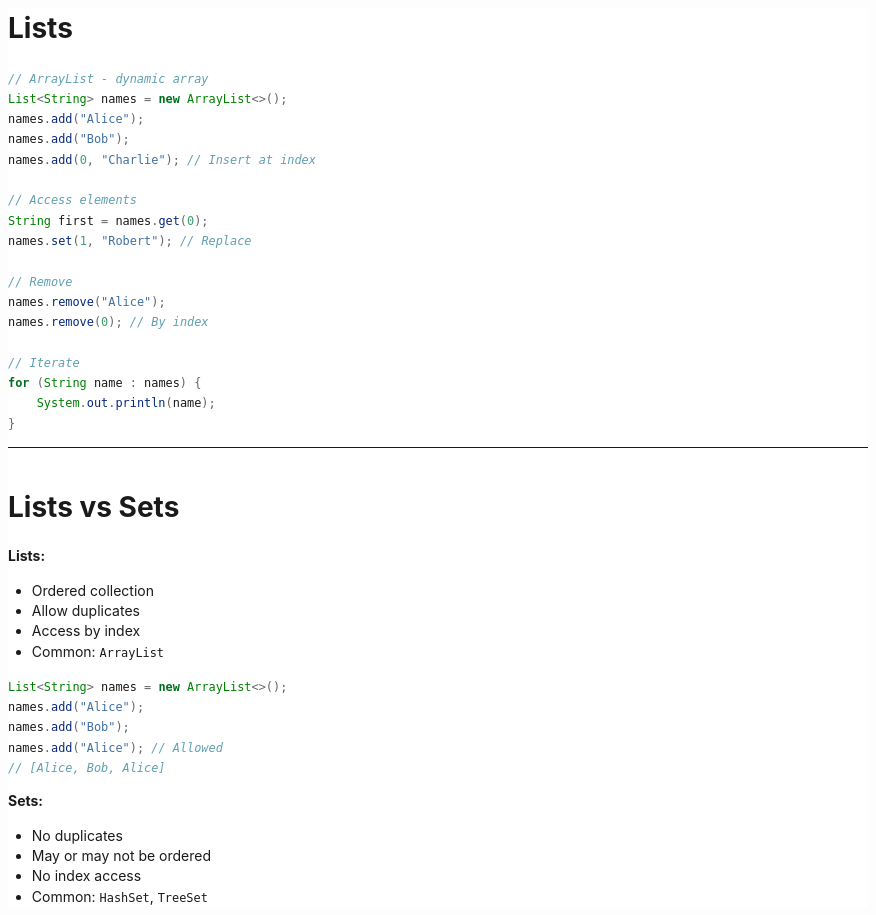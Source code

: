 
# Lists

```java
// ArrayList - dynamic array
List<String> names = new ArrayList<>();
names.add("Alice");
names.add("Bob");
names.add(0, "Charlie"); // Insert at index

// Access elements
String first = names.get(0);
names.set(1, "Robert"); // Replace

// Remove
names.remove("Alice");
names.remove(0); // By index

// Iterate
for (String name : names) {
    System.out.println(name);
}
```

---

# Lists vs Sets

<div class="grid grid-cols-2 gap-8">
<div>

**Lists:**
- Ordered collection
- Allow duplicates
- Access by index
- Common: `ArrayList`

```java
List<String> names = new ArrayList<>();
names.add("Alice");
names.add("Bob");
names.add("Alice"); // Allowed
// [Alice, Bob, Alice]
```

</div>
<div>

**Sets:**
- No duplicates
- May or may not be ordered
- No index access
- Common: `HashSet`, `TreeSet`
